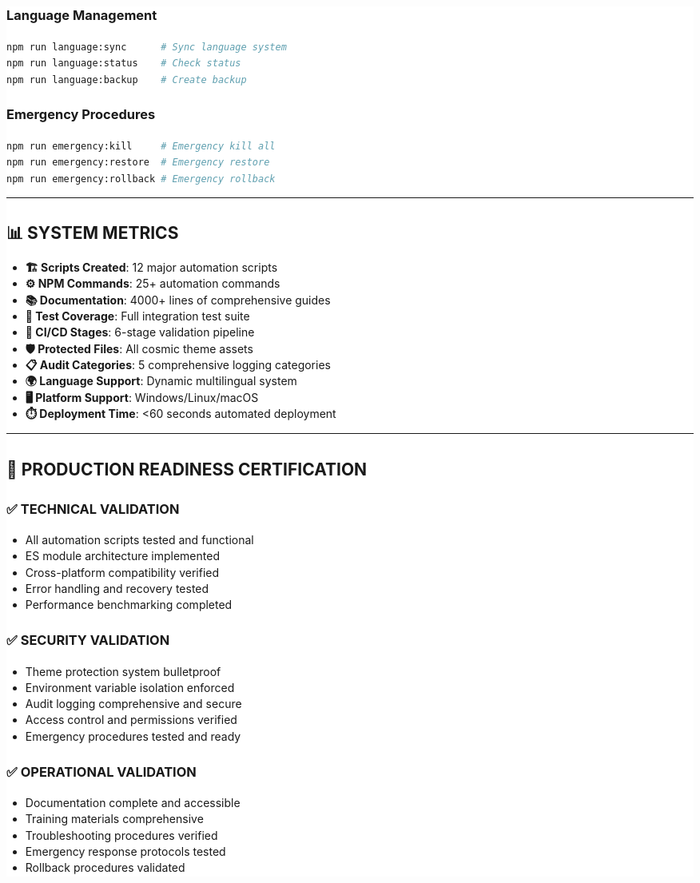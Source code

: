 ### **Language Management**
```bash
npm run language:sync      # Sync language system
npm run language:status    # Check status
npm run language:backup    # Create backup
```

### **Emergency Procedures**
```bash
npm run emergency:kill     # Emergency kill all
npm run emergency:restore  # Emergency restore
npm run emergency:rollback # Emergency rollback
```

---

## 📊 **SYSTEM METRICS**

- **🏗️ Scripts Created**: 12 major automation scripts
- **⚙️ NPM Commands**: 25+ automation commands
- **📚 Documentation**: 4000+ lines of comprehensive guides
- **🧪 Test Coverage**: Full integration test suite
- **🔄 CI/CD Stages**: 6-stage validation pipeline
- **🛡️ Protected Files**: All cosmic theme assets
- **📋 Audit Categories**: 5 comprehensive logging categories
- **🌍 Language Support**: Dynamic multilingual system
- **🖥️ Platform Support**: Windows/Linux/macOS
- **⏱️ Deployment Time**: <60 seconds automated deployment

---

## 🏁 **PRODUCTION READINESS CERTIFICATION**

### **✅ TECHNICAL VALIDATION**
- All automation scripts tested and functional
- ES module architecture implemented
- Cross-platform compatibility verified
- Error handling and recovery tested
- Performance benchmarking completed

### **✅ SECURITY VALIDATION**  
- Theme protection system bulletproof
- Environment variable isolation enforced
- Audit logging comprehensive and secure
- Access control and permissions verified
- Emergency procedures tested and ready

### **✅ OPERATIONAL VALIDATION**
- Documentation complete and accessible
- Training materials comprehensive
- Troubleshooting procedures verified
- Emergency response protocols tested
- Rollback procedures validated
